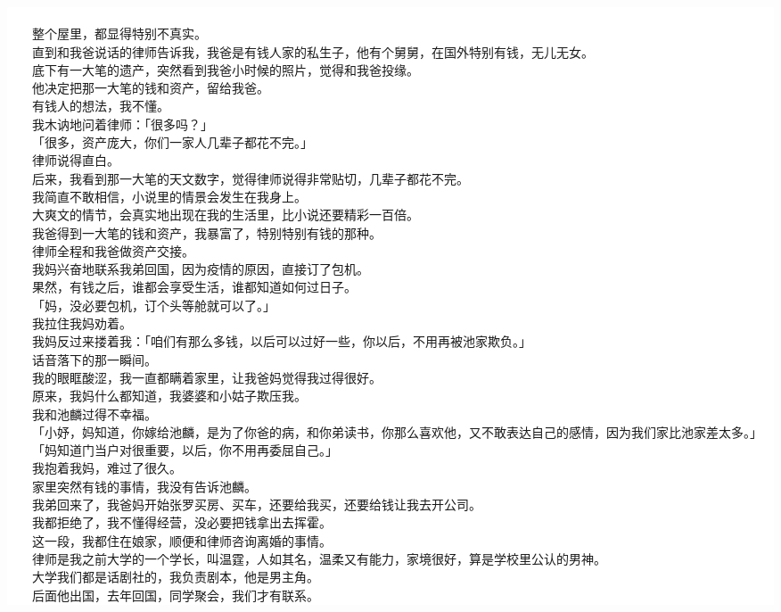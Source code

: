 <br>   
&emsp;&emsp;整个屋里，都显得特别不真实。  
<br>   
&emsp;&emsp;直到和我爸说话的律师告诉我，我爸是有钱人家的私生子，他有个舅舅，在国外特别有钱，无儿无女。  
<br>   
&emsp;&emsp;底下有一大笔的遗产，突然看到我爸小时候的照片，觉得和我爸投缘。  
<br>   
&emsp;&emsp;他决定把那一大笔的钱和资产，留给我爸。  
<br>   
&emsp;&emsp;有钱人的想法，我不懂。  
<br>   
&emsp;&emsp;我木讷地问着律师：「很多吗？」  
<br>   
&emsp;&emsp;「很多，资产庞大，你们一家人几辈子都花不完。」  
<br>   
&emsp;&emsp;律师说得直白。  
<br>   
&emsp;&emsp;后来，我看到那一大笔的天文数字，觉得律师说得非常贴切，几辈子都花不完。  
<br>   
&emsp;&emsp;我简直不敢相信，小说里的情景会发生在我身上。  
<br>   
&emsp;&emsp;大爽文的情节，会真实地出现在我的生活里，比小说还要精彩一百倍。  
<br>   
&emsp;&emsp;我爸得到一大笔的钱和资产，我暴富了，特别特别有钱的那种。  
<br>   
&emsp;&emsp;律师全程和我爸做资产交接。  
<br>   
&emsp;&emsp;我妈兴奋地联系我弟回国，因为疫情的原因，直接订了包机。  
<br>   
&emsp;&emsp;果然，有钱之后，谁都会享受生活，谁都知道如何过日子。  
<br>   
&emsp;&emsp;「妈，没必要包机，订个头等舱就可以了。」  
<br>   
&emsp;&emsp;我拉住我妈劝着。  
<br>   
&emsp;&emsp;我妈反过来搂着我：「咱们有那么多钱，以后可以过好一些，你以后，不用再被池家欺负。」  
<br>   
&emsp;&emsp;话音落下的那一瞬间。  
<br>   
&emsp;&emsp;我的眼眶酸涩，我一直都瞒着家里，让我爸妈觉得我过得很好。  
<br>   
&emsp;&emsp;原来，我妈什么都知道，我婆婆和小姑子欺压我。  
<br>   
&emsp;&emsp;我和池麟过得不幸福。  
<br>   
&emsp;&emsp;「小妤，妈知道，你嫁给池麟，是为了你爸的病，和你弟读书，你那么喜欢他，又不敢表达自己的感情，因为我们家比池家差太多。」  
<br>   
&emsp;&emsp;「妈知道门当户对很重要，以后，你不用再委屈自己。」  
<br>   
&emsp;&emsp;我抱着我妈，难过了很久。  
<br>   
&emsp;&emsp;家里突然有钱的事情，我没有告诉池麟。  
<br>   
&emsp;&emsp;我弟回来了，我爸妈开始张罗买房、买车，还要给我买，还要给钱让我去开公司。  
<br>   
&emsp;&emsp;我都拒绝了，我不懂得经营，没必要把钱拿出去挥霍。  
<br>   
&emsp;&emsp;这一段，我都住在娘家，顺便和律师咨询离婚的事情。  
<br>   
&emsp;&emsp;律师是我之前大学的一个学长，叫温霆，人如其名，温柔又有能力，家境很好，算是学校里公认的男神。  
<br>   
&emsp;&emsp;大学我们都是话剧社的，我负责剧本，他是男主角。  
<br>   
&emsp;&emsp;后面他出国，去年回国，同学聚会，我们才有联系。  